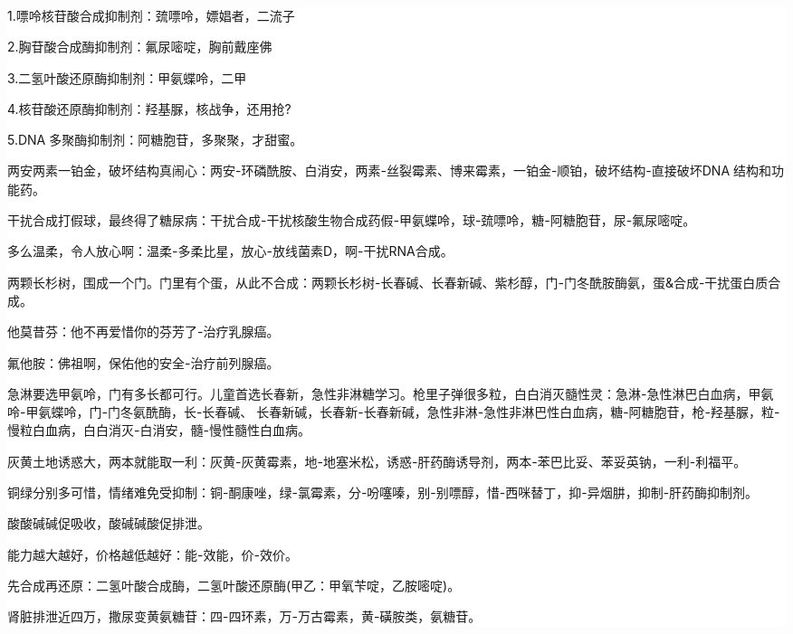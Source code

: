 1.嘌呤核苷酸合成抑制剂：巯嘌呤，嫖娼者，二流子

2.胸苷酸合成酶抑制剂：氟尿嘧啶，胸前戴座佛

3.二氢叶酸还原酶抑制剂：甲氨蝶呤，二甲

4.核苷酸还原酶抑制剂：羟基脲，核战争，还用抢?

5.DNA 多聚酶抑制剂：阿糖胞苷，多聚聚，才甜蜜。

两安两素一铂金，破坏结构真闹心：两安-环磷酰胺、白消安，两素-丝裂霉素、博来霉素，一铂金-顺铂，破坏结构-直接破坏DNA 结构和功能药。

干扰合成打假球，最终得了糖尿病：干扰合成-干扰核酸生物合成药假-甲氨蝶呤，球-巯嘌呤，糖-阿糖胞苷，尿-氟尿嘧啶。

多么温柔，令人放心啊：温柔-多柔比星，放心-放线菌素D，啊-干扰RNA合成。

两颗长杉树，围成一个门。门里有个蛋，从此不合成：两颗长杉树-长春碱、长春新碱、紫杉醇，门-门冬酰胺酶氨，蛋&合成-干扰蛋白质合成。

他莫昔芬：他不再爱惜你的芬芳了-治疗乳腺癌。

氟他胺：佛祖啊，保佑他的安全-治疗前列腺癌。

急淋要选甲氨呤，门有多长都可行。儿童首选长春新，急性非淋糖学习。枪里子弹很多粒，白白消灭髓性灵：急淋-急性淋巴白血病，甲氨呤-甲氨蝶呤，门-门冬氨酰酶，长-长春碱、 长春新碱，长春新-长春新碱，急性非淋-急性非淋巴性白血病，糖-阿糖胞苷，枪-羟基脲，粒-慢粒白血病，白白消灭-白消安，髓-慢性髓性白血病。

灰黄土地诱惑大，两本就能取一利：灰黄-灰黄霉素，地-地塞米松，诱惑-肝药酶诱导剂，两本-苯巴比妥、苯妥英钠，一利-利福平。

铜绿分别多可惜，情绪难免受抑制：铜-酮康唑，绿-氯霉素，分-吩噻嗪，别-别嘌醇，惜-西咪替丁，抑-异烟肼，抑制-肝药酶抑制剂。

酸酸碱碱促吸收，酸碱碱酸促排泄。

能力越大越好，价格越低越好：能-效能，价-效价。

先合成再还原：二氢叶酸合成酶，二氢叶酸还原酶(甲乙：甲氧苄啶，乙胺嘧啶)。

肾脏排泄近四万，撒尿变黄氨糖苷：四-四环素，万-万古霉素，黄-磺胺类，氨糖苷。

